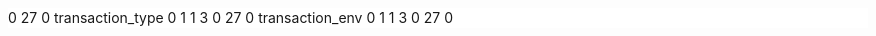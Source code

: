 <td style="text-align:right;">
0
</td>
<td style="text-align:right;">
27
</td>
<td style="text-align:right;">
0
</td>
</tr>
<tr>
<td style="text-align:left;">
transaction_type
</td>
<td style="text-align:right;">
0
</td>
<td style="text-align:right;">
1
</td>
<td style="text-align:right;">
1
</td>
<td style="text-align:right;">
3
</td>
<td style="text-align:right;">
0
</td>
<td style="text-align:right;">
27
</td>
<td style="text-align:right;">
0
</td>
</tr>
<tr>
<td style="text-align:left;">
transaction_env
</td>
<td style="text-align:right;">
0
</td>
<td style="text-align:right;">
1
</td>
<td style="text-align:right;">
1
</td>
<td style="text-align:right;">
3
</td>
<td style="text-align:right;">
0
</td>
<td style="text-align:right;">
27
</td>
<td style="text-align:right;">
0
</td>
</tr>
<tr>
<td style="text-align:left;">